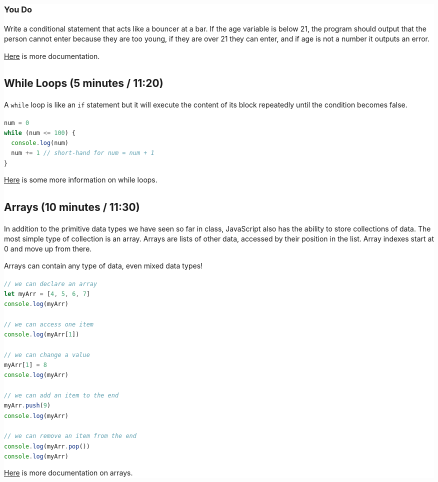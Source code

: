 ### You Do
Write a conditional statement that acts like a bouncer at a bar. If the age variable is below 21, the program should output that the person cannot enter because they are too young, if they are over 21 they can enter, and if age is not a number it outputs an error.

[Here](https://developer.mozilla.org/en-US/docs/Web/JavaScript/Reference/Statements/if...else) is more documentation.

## While Loops (5 minutes / 11:20)
A `while` loop is like an `if` statement but it will execute the content of its block repeatedly until the condition becomes false.

```js
num = 0
while (num <= 100) {
  console.log(num)
  num += 1 // short-hand for num = num + 1
}
```
[Here](https://developer.mozilla.org/en-US/docs/Web/JavaScript/Reference/Statements/while) is some more information on while loops.


## Arrays (10 minutes / 11:30)
In addition to the primitive data types we have seen so far in class, JavaScript also has the ability to store collections of data. The most simple type of collection is an array. Arrays are lists of other data, accessed by their position in the list. Array indexes start at 0 and move up from there.

Arrays can contain any type of data, even mixed data types!
```js
// we can declare an array
let myArr = [4, 5, 6, 7]
console.log(myArr)

// we can access one item
console.log(myArr[1])

// we can change a value
myArr[1] = 8
console.log(myArr)

// we can add an item to the end
myArr.push(9)
console.log(myArr)

// we can remove an item from the end
console.log(myArr.pop())
console.log(myArr)
```

[Here](https://developer.mozilla.org/en-US/docs/Web/JavaScript/Reference/Global_Objects/Array) is more documentation on arrays.
